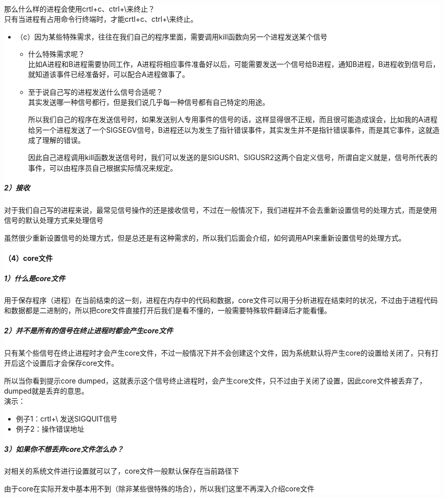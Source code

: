   那么什么样的进程会使用crtl+c、ctrl+\来终止？   
  只有当进程有占用命令行终端时，才能crtl+c、ctrl+\来终止。  

+ （c）因为某些特殊需求，往往在我们自己的程序里面，需要调用kill函数向另一个进程发送某个信号  
  + 什么特殊需求呢？  
    比如A进程和B进程需要协同工作，A进程将相应事件准备好以后，可能需要发送一个信号给B进程，通知B进程，B进程收到信号后，就知道该事件已经准备好，可以配合A进程做事了。

  + 至于说自己写的进程发送什么信号合适呢？  
    其实发送哪一种信号都行，但是我们说几乎每一种信号都有自己特定的用途。

    所以我们自己的程序在发送信号时，如果发送别人专用事件的信号的话，这样显得很不正规，而且很可能造成误会，比如我的A进程给另一个进程发送了一个SIGSEGV信号，B进程还以为发生了指针错误事件，其实发生并不是指针错误事件，而是其它事件，这就造成了理解的错误。

    因此自己进程调用kill函数发送信号时，我们可以发送的是SIGUSR1、SIGUSR2这两个自定义信号，所谓自定义就是，信号所代表的事件，可以由程序员自己根据实际情况来规定。

##### 2）接收

对于我们自己写的进程来说，最常见信号操作的还是接收信号，不过在一般情况下，我们进程并不会去重新设置信号的处理方式，而是使用信号的默认处理方式来处理信号

虽然很少重新设置信号的处理方式，但是总还是有这种需求的，所以我们后面会介绍，如何调用API来重新设置信号的处理方式。

#### （4）core文件  

##### 1）什么是core文件  

用于保存程序（进程）在当前结束的这一刻，进程在内存中的代码和数据，core文件可以用于分析进程在结束时的状况，不过由于进程代码和数据都是二进制的，所以把core文件直接打开后我们是看不懂的，一般需要特殊软件翻译后才能看懂。

##### 2）并不是所有的信号在终止进程时都会产生core文件  

只有某个些信号在终止进程时才会产生core文件，不过一般情况下并不会创建这个文件，因为系统默认将产生core的设置给关闭了，只有打开后这个设置后才会保存core文件。

所以当你看到提示core dumped，这就表示这个信号终止进程时，会产生core文件，只不过由于关闭了设置，因此core文件被丢弃了，dumped就是丢弃的意思。						
演示：
+ 例子1：crtl+\ 发送SIGQUIT信号  
+ 例子2：操作错误地址

##### 3）如果你不想丢弃core文件怎么办？  

对相关的系统文件进行设置就可以了，core文件一般默认保存在当前路径下

由于core在实际开发中基本用不到（除非某些很特殊的场合），所以我们这里不再深入介绍core文件
